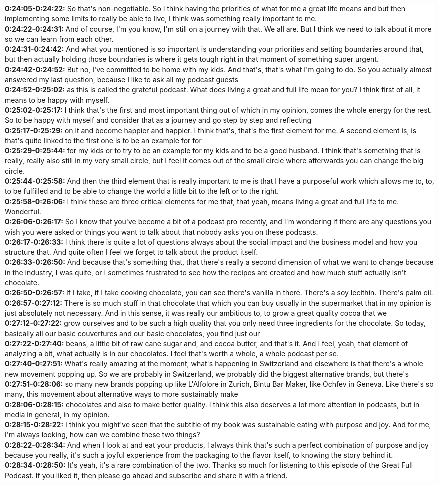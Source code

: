 **0:24:05-0:24:22:**  So that's non-negotiable.  So I think having the priorities of what for me a great life means and but then implementing  some limits to really be able to live, I think was something really important to me.  
**0:24:22-0:24:31:**  And of course, I'm you know, I'm still on a journey with that.  We all are.  But I think we need to talk about it more so we can learn from each other.  
**0:24:31-0:24:42:**  And what you mentioned is so important is understanding your priorities and setting  boundaries around that, but then actually holding those boundaries is where it gets  tough right in that moment of something super urgent.  
**0:24:42-0:24:52:**  But no, I've committed to be home with my kids.  And that's, that's what I'm going to do.  So you actually almost answered my last question, because I like to ask all my podcast guests  
**0:24:52-0:25:02:**  as this is called the grateful podcast.  What does living a great and full life mean for you?  I think first of all, it means to be happy with myself.  
**0:25:02-0:25:17:**  I think that's the first and most important thing out of which in my opinion, comes the  whole energy for the rest.  So to be happy with myself and consider that as a journey and go step by step and reflecting  
**0:25:17-0:25:29:**  on it and become happier and happier.  I think that's, that's the first element for me.  A second element is, is that's quite linked to the first one is to be an example for for  
**0:25:29-0:25:44:**  for my kids or to try to be an example for my kids and to be a good husband.  I think that's something that is really, really also still in my very small circle, but I  feel it comes out of the small circle where afterwards you can change the big circle.  
**0:25:44-0:25:58:**  And then the third element that is really important to me is that I have a purposeful  work which allows me to, to, to be fulfilled and to be able to change the world a little  bit to the left or to the right.  
**0:25:58-0:26:06:**  I think these are three critical elements for me that, that yeah, means living a great  and full life to me.  Wonderful.  
**0:26:06-0:26:17:**  So I know that you've become a bit of a podcast pro recently, and I'm wondering if there are  any questions you wish you were asked or things you want to talk about that nobody asks you  on these podcasts.  
**0:26:17-0:26:33:**  I think there is quite a lot of questions always about the social impact and the business  model and how you structure that.  And quite often I feel we forget to talk about the product itself.  
**0:26:33-0:26:50:**  And because that's something that, that there's really a second dimension of what we want  to change because in the industry, I was quite, or I sometimes frustrated to see how the recipes  are created and how much stuff actually isn't chocolate.  
**0:26:50-0:26:57:**  If I take, if I take cooking chocolate, you can see there's vanilla in there.  There's a soy lecithin.  There's palm oil.  
**0:26:57-0:27:12:**  There is so much stuff in that chocolate that which you can buy usually in the supermarket  that in my opinion is just absolutely not necessary.  And in this sense, it was really our ambitious to, to grow a great quality cocoa that we  
**0:27:12-0:27:22:**  grow ourselves and to be such a high quality that you only need three ingredients for the  chocolate.  So today, basically all our basic couvertures and our basic chocolates, you find just our  
**0:27:22-0:27:40:**  beans, a little bit of raw cane sugar and, and cocoa butter, and that's it.  And I feel, yeah, that element of analyzing a bit, what actually is in our chocolates.  I feel that's worth a whole, a whole podcast per se.  
**0:27:40-0:27:51:**  What's really amazing at the moment, what's happening in Switzerland and elsewhere is  that there's a whole new movement popping up.  So we are probably in Switzerland, we probably did the biggest alternative brands, but there's  
**0:27:51-0:28:06:**  so many new brands popping up like L'Alfolore in Zurich, Bintu Bar Maker, like Ochfev in  Geneva.  Like there's so many, this movement about alternative ways to more sustainably make  
**0:28:06-0:28:15:**  chocolates and also to make better quality.  I think this also deserves a lot more attention in podcasts, but in media in general, in my  opinion.  
**0:28:15-0:28:22:**  I think you might've seen that the subtitle of my book was sustainable eating with purpose  and joy.  And for me, I'm always looking, how can we combine these two things?  
**0:28:22-0:28:34:**  And when I look at and eat your products, I always think that's such a perfect combination  of purpose and joy because you really, it's such a joyful experience from the packaging  to the flavor itself, to knowing the story behind it.  
**0:28:34-0:28:50:**  It's yeah, it's a rare combination of the two.  Thanks so much for listening to this episode of the Great Full Podcast.  If you liked it, then please go ahead and subscribe and share it with a friend.  